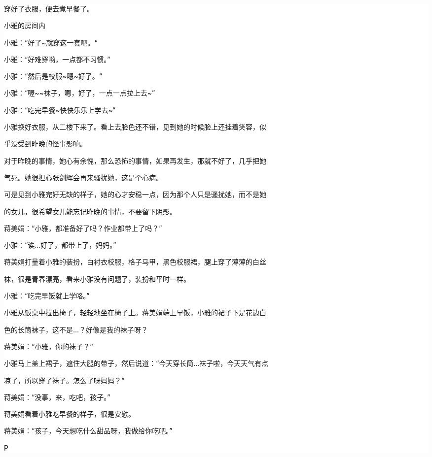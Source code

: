 穿好了衣服，便去煮早餐了。

小雅的房间内



小雅：“好了~就穿这一套吧。“

小雅：“好难穿哟，一点都不习惯。”



小雅：“然后是校服~嗯~好了。“

小雅：“喔~~袜子，嗯，好了，一点一点拉上去~”



小雅：“吃完早餐~快快乐乐上学去~“

小雅换好衣服，从二楼下来了。看上去脸色还不错，见到她的时候脸上还挂着笑容，似

乎没受到昨晚的怪事影响。

对于昨晚的事情，她心有余愧，那么恐怖的事情，如果再发生，那就不好了，几乎把她

气死。她很担心张剑辉会再来骚扰她，这是个心病。

可是见到小雅完好无缺的样子，她的心才安稳一点，因为那个人只是骚扰她，而不是她

的女儿，很希望女儿能忘记昨晚的事情，不要留下阴影。

蒋美娟：“小雅，都准备好了吗？作业都带上了吗？”

小雅：“诶…好了，都带上了，妈妈。”

蒋美娟打量着小雅的装扮，白衬衣校服，格子马甲，黑色校服裙，腿上穿了薄薄的白丝

袜，很是青春漂亮，看来小雅没有问题了，装扮和平时一样。

小雅：“吃完早饭就上学咯。”



小雅从饭桌中拉出椅子，轻轻地坐在椅子上。蒋美娟端上早饭，小雅的裙子下是花边白

色的长筒袜子，这不是…？好像是我的袜子呀？



蒋美娟：“小雅，你的袜子？“



小雅马上盖上裙子，遮住大腿的带子，然后说道：“今天穿长筒…袜子啦，今天天气有点

凉了，所以穿了袜子。怎么了呀妈妈？“

蒋美娟：“没事，来，吃吧，孩子。”



蒋美娟看着小雅吃早餐的样子，很是安慰。

蒋美娟：“孩子，今天想吃什么甜品呀，我做给你吃吧。”

P


